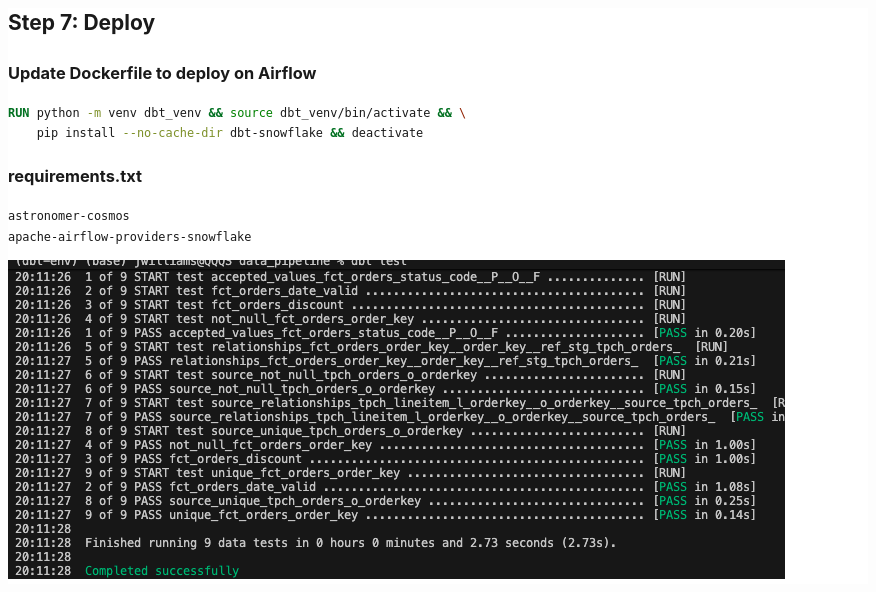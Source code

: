
## Step 7: Deploy
### Update Dockerfile to deploy on Airflow
```dockerfile
RUN python -m venv dbt_venv && source dbt_venv/bin/activate && \
    pip install --no-cache-dir dbt-snowflake && deactivate
```
### requirements.txt
```
astronomer-cosmos
apache-airflow-providers-snowflake
```

![DBT Deployment](include/images/img_8.png)
